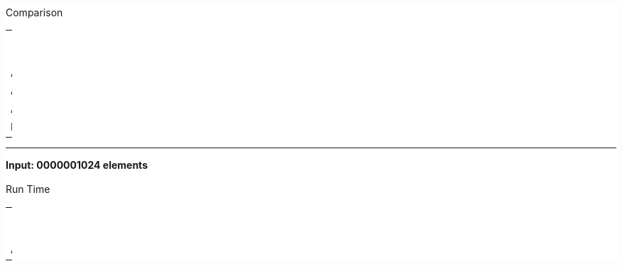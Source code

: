 </table>


Comparison

<table style="width: 1%">
  <tr>
    <th>Name</th>
    <th style="text-align: right">IPS</th>
    <th style="text-align: right">Slower</th>
  <tr>
    <td style="white-space: nowrap">Arrays.replace/3 (ErlangArray)</td>
    <td style="white-space: nowrap;text-align: right">2.59 M</td>
    <td>&nbsp;</td>
  </tr>

  <tr>
    <td style="white-space: nowrap">Arrays.replace/3 (MapArray)</td>
    <td style="white-space: nowrap; text-align: right">2.43 M</td>
    <td style="white-space: nowrap; text-align: right">1.07x</td>
  </tr>

  <tr>
    <td style="white-space: nowrap">Arrays.replace/3 (RRBVector)</td>
    <td style="white-space: nowrap; text-align: right">0.55 M</td>
    <td style="white-space: nowrap; text-align: right">4.68x</td>
  </tr>

  <tr>
    <td style="white-space: nowrap">List.replace_at/3</td>
    <td style="white-space: nowrap; text-align: right">0.44 M</td>
    <td style="white-space: nowrap; text-align: right">5.82x</td>
  </tr>

</table>



<hr/>


__Input: 0000001024 elements__

Run Time

<table style="width: 1%">
  <tr>
    <th>Name</th>
    <th style="text-align: right">IPS</th>
    <th style="text-align: right">Average</th>
    <th style="text-align: right">Devitation</th>
    <th style="text-align: right">Median</th>
    <th style="text-align: right">99th&nbsp;%</th>
  </tr>

  <tr>
    <td style="white-space: nowrap">Arrays.replace/3 (ErlangArray)</td>
    <td style="white-space: nowrap; text-align: right">2.62 M</td>
    <td style="white-space: nowrap; text-align: right">0.38 μs</td>
    <td style="white-space: nowrap; text-align: right">±535.72%</td>
    <td style="white-space: nowrap; text-align: right">0.28 μs</td>
    <td style="white-space: nowrap; text-align: right">0.65 μs</td>
  </tr>
